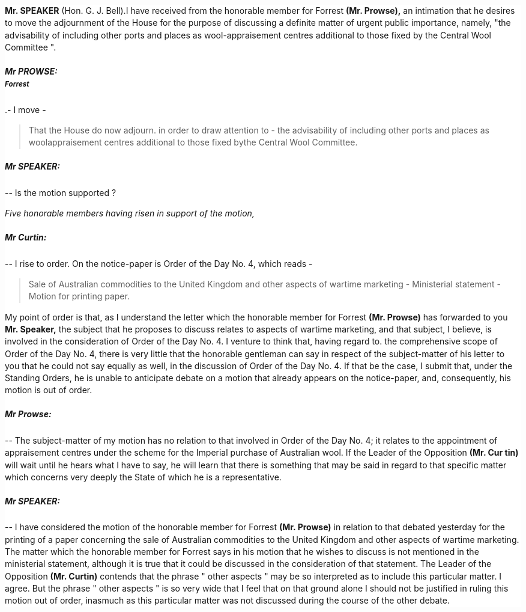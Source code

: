 
 **Mr. SPEAKER** (Hon. G. J. Bell).I  have received from the honorable member for Forrest  **(Mr. Prowse),**  an intimation that he desires to move the adjournment of the House for the purpose of discussing a definite matter of urgent public importance, namely, "the advisability of including other ports and places as wool-appraisement centres additional to those fixed by the Central Wool Committee ". 

##### Mr PROWSE:<br><small class="text-muted">Forrest</small>

.- I move - 

  >That  the  House do now adjourn. in order to draw attention to - the advisability of including other ports and places as woolappraisement centres additional to those fixed bythe Central Wool Committee. 

##### Mr SPEAKER:

-- Is the motion supported ? 


 *Five honorable members having risen in support of the motion,* 


##### Mr Curtin:

-- I rise to order. On the notice-paper is Order of the Day No. 4, which reads - 

  >Sale of Australian commodities to the United Kingdom and other aspects of wartime marketing - Ministerial statement - Motion for printing paper. 

My point of order is that, as I understand the letter which the honorable member for Forrest  **(Mr. Prowse)**  has forwarded to you  **Mr. Speaker,**  the subject that he proposes to discuss relates to aspects of wartime marketing, and that subject, I believe, is involved in the consideration of Order of the Day No. 4. I venture to think that, having regard to. the comprehensive scope of Order of the Day No. 4, there is very little that the honorable gentleman can say in respect of the subject-matter of his letter to you that he could not say equally as well, in the discussion of Order of the Day No. 4. If that be the case, I submit that, under the Standing Orders, he is unable to anticipate debate on a motion that already appears on the notice-paper, and, consequently, his motion is out of order. 

##### Mr Prowse:

-- The subject-matter of my motion has no relation to that involved in Order of the Day No. 4; it relates to the appointment of appraisement centres under the scheme for the Imperial purchase of Australian wool. If the Leader of the Opposition  **(Mr. Cur tin)**  will wait until he hears what I have to say, he will learn that there is something that may be said in regard to that specific matter which concerns very deeply the State of which he is a representative. 

##### Mr SPEAKER:

-- I have considered the motion of the honorable member for Forrest  **(Mr. Prowse)**  in relation to that debated yesterday for the printing of a paper concerning the sale of Australian commodities to the United Kingdom and other aspects of wartime marketing. The matter which the honorable member for Forrest says in his motion that he wishes to discuss is not mentioned in the ministerial statement, although it is true that it could be discussed in the consideration of that statement. The Leader of the Opposition  **(Mr. Curtin)**  contends that the phrase " other aspects " may be so interpreted as to include this particular matter. I agree. But the phrase " other aspects " is so very wide that I feel that on that ground alone I should not be justified in ruling this motion out of order, inasmuch as this particular matter was not discussed during the course of the other debate. 
